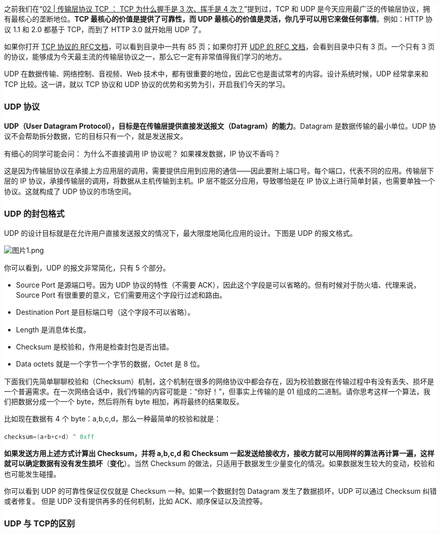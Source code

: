 之前我们在“[02 | 传输层协议 TCP ： TCP 为什么握手是 3 次、挥手是 4 次？](https://kaiwu.lagou.com/course/courseInfo.htm?courseId=837#/detail/pc?id=7266&fileGuid=xxQTRXtVcqtHK6j8)”提到过，TCP 和 UDP 是今天应用最广泛的传输层协议，拥有最核心的垄断地位。**TCP 最核心的价值是提供了可靠性，而 UDP 最核心的价值是灵活，你几乎可以用它来做任何事情**。例如：HTTP 协议 1.1 和 2.0 都基于 TCP，而到了 HTTP 3.0 就开始用 UDP 了。

如果你打开 [TCP 协议的 RFC](https://tools.ietf.org/html/rfc793?fileGuid=xxQTRXtVcqtHK6j8)[文档](https://tools.ietf.org/html/rfc793?fileGuid=xxQTRXtVcqtHK6j8)，可以看到目录中一共有 85 页；如果你打开 [UDP 的 RFC 文档](https://tools.ietf.org/html/rfc768?fileGuid=xxQTRXtVcqtHK6j8)，会看到目录中只有 3 页。一个只有 3 页的协议，能够成为今天最主流的传输层协议之一，那么它一定有非常值得我们学习的地方。

UDP 在数据传输、网络控制、音视频、Web 技术中，都有很重要的地位，因此它也是面试常考的内容。设计系统时候，UDP 经常拿来和 TCP 比较。这一讲，就以 TCP 协议和 UDP 协议的优势和劣势为引，开启我们今天的学习。

### UDP 协议

**UDP（User Datagram Protocol），目标是在传输层提供直接发送报文（Datagram）的能力**。Datagram 是数据传输的最小单位。UDP 协议不会帮助拆分数据，它的目标只有一个，就是发送报文。

有细心的同学可能会问： 为什么不直接调用 IP 协议呢？ 如果裸发数据，IP 协议不香吗？

这是因为传输层协议在承接上方应用层的调用，需要提供应用到应用的通信——因此要附上端口号。每个端口，代表不同的应用。传输层下层的 IP 协议，承接传输层的调用，将数据从主机传输到主机。IP 层不能区分应用，导致哪怕是在 IP 协议上进行简单封装，也需要单独一个协议。这就构成了 UDP 协议的市场空间。

### UDP 的封包格式

UDP 的设计目标就是在允许用户直接发送报文的情况下，最大限度地简化应用的设计。下图是 UDP 的报文格式。

![图片1.png](http://p4ui.toweydoc.tech:20080/images/stydocs/Cgp9HWCCfQeAGOF3AACK2Gf5t6I606.png)

你可以看到，UDP 的报文非常简化，只有 5 个部分。

- Source Port 是源端口号。因为 UDP 协议的特性（不需要 ACK），因此这个字段是可以省略的。但有时候对于防火墙、代理来说，Source Port 有很重要的意义，它们需要用这个字段行过滤和路由。
    
- Destination Port 是目标端口号（这个字段不可以省略）。
    
- Length 是消息体长度。
    
- Checksum 是校验和，作用是检查封包是否出错。
    
- Data octets 就是一个字节一个字节的数据，Octet 是 8 位。
    

下面我们先简单聊聊校验和（Checksum）机制，这个机制在很多的网络协议中都会存在，因为校验数据在传输过程中有没有丢失、损坏是一个普遍需求。在一次网络会话中，我们传输的内容可能是：“你好！”，但事实上传输的是 01 组成的二进制。请你思考这样一个算法，我们把数据分成一个一个 byte，然后将所有 byte 相加，再将最终的结果取反。

比如现在数据有 4 个 byte：a,b,c,d，那么一种最简单的校验和就是：

```java
checksum=(a+b+c+d) ^ 0xff
```

**如果发送方用上述方式计算出 Checksum，并将 a,b,c,d 和 Checksum 一起发送给接收方，接收方就可以用同样的算法再计算一遍，这样就可以确定数据有没有发生损坏**（**变化**）。当然 Checksum 的做法，只适用于数据发生少量变化的情况。如果数据发生较大的变动，校验和也可能发生碰撞。

你可以看到 UDP 的可靠性保证仅仅就是 Checksum 一种。如果一个数据封包 Datagram 发生了数据损坏，UDP 可以通过 Checksum 纠错或者修复。 但是 UDP 没有提供再多的任何机制，比如 ACK、顺序保证以及流控等。

### UDP 与 TCP的区别
